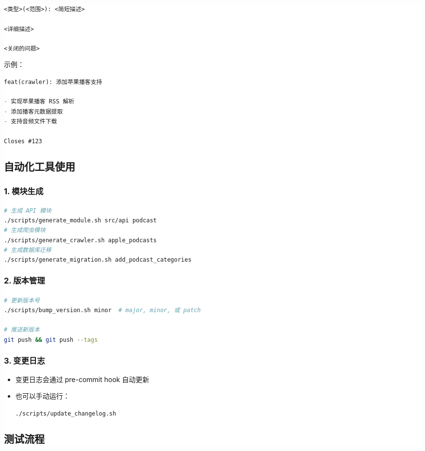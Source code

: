 ```markdown
<类型>(<范围>): <简短描述>

<详细描述>

<关闭的问题>
```

示例：

```markdown
feat(crawler): 添加苹果播客支持

- 实现苹果播客 RSS 解析
- 添加播客元数据提取
- 支持音频文件下载

Closes #123
```

## 自动化工具使用

### 1. 模块生成

```bash
# 生成 API 模块
./scripts/generate_module.sh src/api podcast
# 生成爬虫模块
./scripts/generate_crawler.sh apple_podcasts
# 生成数据库迁移
./scripts/generate_migration.sh add_podcast_categories
```

### 2. 版本管理

```bash
# 更新版本号
./scripts/bump_version.sh minor  # major, minor, 或 patch

# 推送新版本
git push && git push --tags
```

### 3. 变更日志

- 变更日志会通过 pre-commit hook 自动更新
- 也可以手动运行：

  ```bash
  ./scripts/update_changelog.sh
  ```

## 测试流程
